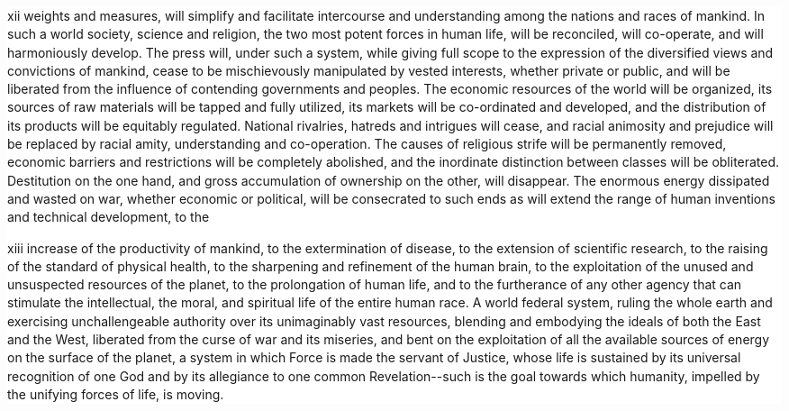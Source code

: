 xii 
     weights and measures, will simplify and facilitate intercourse 
     and understanding among the nations and 
     races of mankind.  In such a world society, science and 
     religion, the two most potent forces in human life, will 
     be reconciled, will co-operate, and will harmoniously 
     develop.  The press will, under such a system, while 
     giving full scope to the expression of the diversified 
     views and convictions of mankind, cease to be mischievously 
     manipulated by vested interests, whether 
     private or public, and will be liberated from the influence 
     of contending governments and peoples.  The 
     economic resources of the world will be organized, its 
     sources of raw materials will be tapped and fully utilized, 
     its markets will be co-ordinated and developed, 
     and the distribution of its products will be equitably 
     regulated. 
          National rivalries, hatreds and intrigues will cease, 
     and racial animosity and prejudice will be replaced by 
     racial amity, understanding and co-operation.  The 
     causes of religious strife will be permanently removed, 
     economic barriers and restrictions will be completely 
     abolished, and the inordinate distinction between 
     classes will be obliterated.  Destitution on the one hand, 
     and gross accumulation of ownership on the other, 
     will disappear.  The enormous energy dissipated and 
     wasted on war, whether economic or political, will be 
     consecrated to such ends as will extend the range of 
     human inventions and technical development, to the 
 
xiii 
     increase of the productivity of mankind, to the extermination 
     of disease, to the extension of scientific research, 
     to the raising of the standard of physical health, 
     to the sharpening and refinement of the human brain, 
     to the exploitation of the unused and unsuspected resources 
     of the planet, to the prolongation of human 
     life, and to the furtherance of any other agency that 
     can stimulate the intellectual, the moral, and spiritual 
     life of the entire human race. 
          A world federal system, ruling the whole earth and 
     exercising unchallengeable authority over its unimaginably 
     vast resources, blending and embodying 
     the ideals of both the East and the West, liberated 
     from the curse of war and its miseries, and bent on 
     the exploitation of all the available sources of energy 
     on the surface of the planet, a system in which Force 
     is made the servant of Justice, whose life is sustained 
     by its universal recognition of one God and by its 
     allegiance to one common Revelation--such is the 
     goal towards which humanity, impelled by the unifying 
     forces of life, is moving. 
